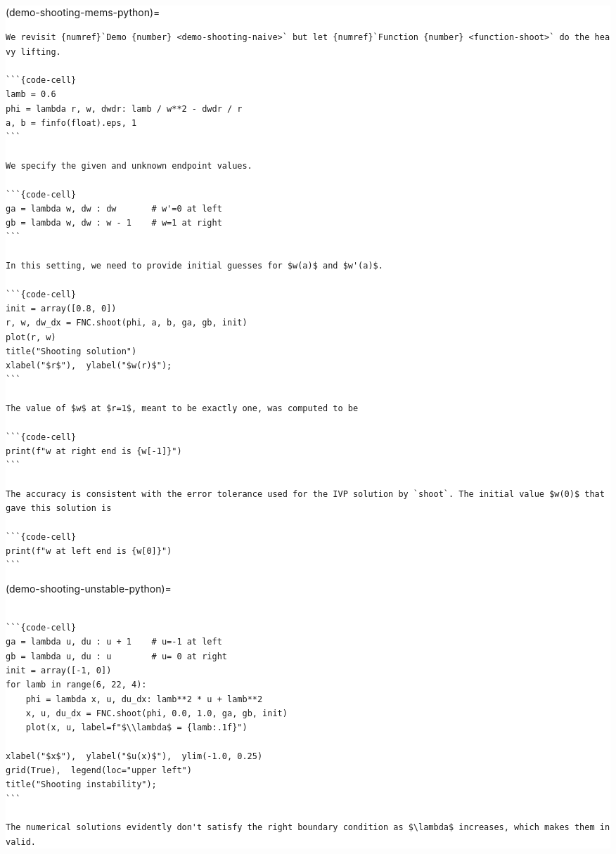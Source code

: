 (demo-shooting-mems-python)=
``````{dropdown} @demo-shooting-mems
We revisit {numref}`Demo {number} <demo-shooting-naive>` but let {numref}`Function {number} <function-shoot>` do the heavy lifting.

```{code-cell}
lamb = 0.6
phi = lambda r, w, dwdr: lamb / w**2 - dwdr / r
a, b = finfo(float).eps, 1
```

We specify the given and unknown endpoint values.

```{code-cell}
ga = lambda w, dw : dw       # w'=0 at left
gb = lambda w, dw : w - 1    # w=1 at right
```

In this setting, we need to provide initial guesses for $w(a)$ and $w'(a)$.

```{code-cell}
init = array([0.8, 0])
r, w, dw_dx = FNC.shoot(phi, a, b, ga, gb, init)
plot(r, w)
title("Shooting solution")
xlabel("$r$"),  ylabel("$w(r)$");
```

The value of $w$ at $r=1$, meant to be exactly one, was computed to be

```{code-cell}
print(f"w at right end is {w[-1]}")
```

The accuracy is consistent with the error tolerance used for the IVP solution by `shoot`. The initial value $w(0)$ that gave this solution is

```{code-cell}
print(f"w at left end is {w[0]}")
```
``````

(demo-shooting-unstable-python)=
``````{dropdown} @demo-shooting-unstable

```{code-cell}
ga = lambda u, du : u + 1    # u=-1 at left
gb = lambda u, du : u        # u= 0 at right
init = array([-1, 0])
for lamb in range(6, 22, 4):
    phi = lambda x, u, du_dx: lamb**2 * u + lamb**2
    x, u, du_dx = FNC.shoot(phi, 0.0, 1.0, ga, gb, init)
    plot(x, u, label=f"$\\lambda$ = {lamb:.1f}")

xlabel("$x$"),  ylabel("$u(x)$"),  ylim(-1.0, 0.25)
grid(True),  legend(loc="upper left")
title("Shooting instability");
```

The numerical solutions evidently don't satisfy the right boundary condition as $\lambda$ increases, which makes them invalid. 

``````
